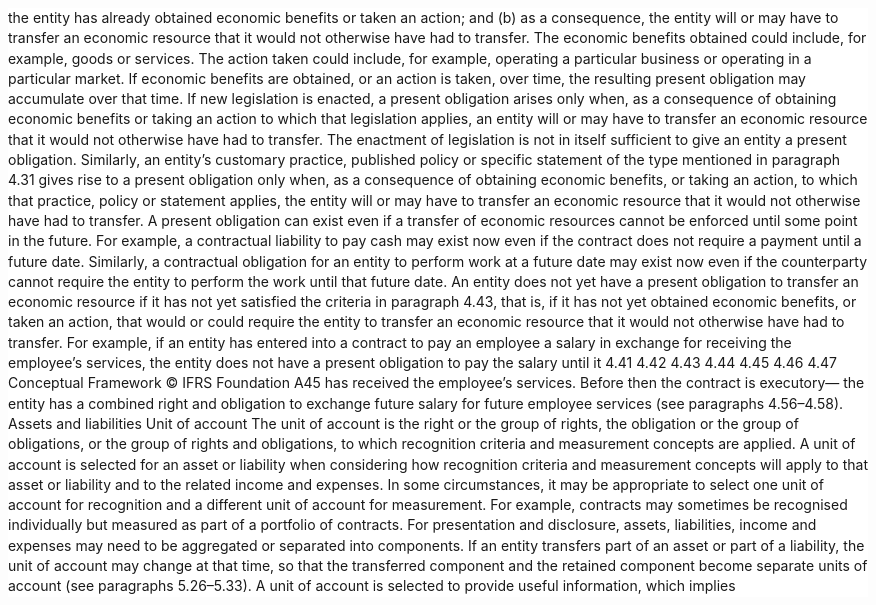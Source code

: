 the entity has already obtained economic benefits or taken an action;
and
(b)
as a consequence, the entity will or may have to transfer an economic
resource that it would not otherwise have had to transfer.
The economic benefits obtained could include, for example, goods or services.
The action taken could include, for example, operating a particular business
or operating in a particular market. If economic benefits are obtained, or an
action is taken, over time, the resulting present obligation may accumulate
over that time.
If new legislation is enacted, a present obligation arises only when, as a
consequence of obtaining economic benefits or taking an action to which that
legislation applies, an entity will or may have to transfer an economic
resource that it would not otherwise have had to transfer. The enactment of
legislation is not in itself sufficient to give an entity a present obligation.
Similarly, an entity’s customary practice, published policy or specific
statement of the type mentioned in paragraph 4.31 gives rise to a present
obligation only when, as a consequence of obtaining economic benefits, or
taking an action, to which that practice, policy or statement applies, the entity
will or may have to transfer an economic resource that it would not otherwise
have had to transfer.
A present obligation can exist even if a transfer of economic resources cannot
be enforced until some point in the future. For example, a contractual liability
to pay cash may exist now even if the contract does not require a payment
until a future date. Similarly, a contractual obligation for an entity to perform
work at a future date may exist now even if the counterparty cannot require
the entity to perform the work until that future date.
An entity does not yet have a present obligation to transfer an economic
resource if it has not yet satisfied the criteria in paragraph 4.43, that is, if it
has not yet obtained economic benefits, or taken an action, that would or
could require the entity to transfer an economic resource that it would not
otherwise have had to transfer. For example, if an entity has entered into a
contract to pay an employee a salary in exchange for receiving the employee’s
services, the entity does not have a present obligation to pay the salary until it
4.41
4.42
4.43
4.44
4.45
4.46
4.47
Conceptual Framework
© IFRS Foundation
A45
has received the employee’s services. Before then the contract is executory—
the entity has a combined right and obligation to exchange future salary for
future employee services (see paragraphs 4.56–4.58).
Assets and liabilities
Unit of account
The unit of account is the right or the group of rights, the obligation or the
group of obligations, or the group of rights and obligations, to which
recognition criteria and measurement concepts are applied.
A unit of account is selected for an asset or liability when considering how
recognition criteria and measurement concepts will apply to that asset or
liability and to the related income and expenses. In some circumstances, it
may be appropriate to select one unit of account for recognition and a
different unit of account for measurement. For example, contracts may
sometimes be recognised individually but measured as part of a portfolio of
contracts. For presentation and disclosure, assets, liabilities, income and
expenses may need to be aggregated or separated into components.
If an entity transfers part of an asset or part of a liability, the unit of account
may change at that time, so that the transferred component and the retained
component become separate units of account (see paragraphs 5.26–5.33).
A unit of account is selected to provide useful information, which implies